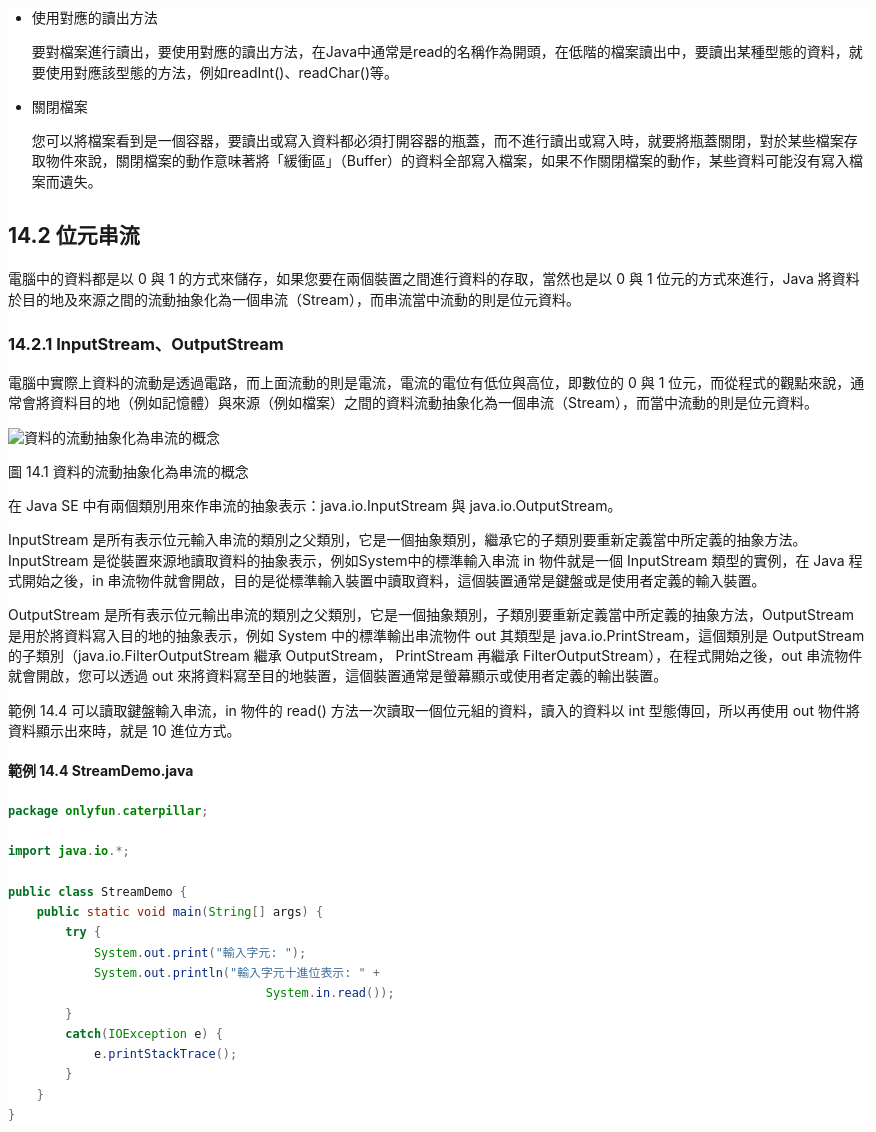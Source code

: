 - 使用對應的讀出方法

  要對檔案進行讀出，要使用對應的讀出方法，在Java中通常是read的名稱作為開頭，在低階的檔案讀出中，要讀出某種型態的資料，就要使用對應該型態的方法，例如readInt()、readChar()等。

- 關閉檔案

  您可以將檔案看到是一個容器，要讀出或寫入資料都必須打開容器的瓶蓋，而不進行讀出或寫入時，就要將瓶蓋關閉，對於某些檔案存取物件來說，關閉檔案的動作意味著將「緩衝區」（Buffer）的資料全部寫入檔案，如果不作關閉檔案的動作，某些資料可能沒有寫入檔案而遺失。

## 14.2 位元串流

電腦中的資料都是以 0 與 1 的方式來儲存，如果您要在兩個裝置之間進行資料的存取，當然也是以 0 與 1 位元的方式來進行，Java 將資料於目的地及來源之間的流動抽象化為一個串流（Stream），而串流當中流動的則是位元資料。

### 14.2.1 InputStream、OutputStream

電腦中實際上資料的流動是透過電路，而上面流動的則是電流，電流的電位有低位與高位，即數位的 0 與 1 位元，而從程式的觀點來說，通常會將資料目的地（例如記憶體）與來源（例如檔案）之間的資料流動抽象化為一個串流（Stream），而當中流動的則是位元資料。

![資料的流動抽象化為串流的概念](../images/img14-01.png)

圖 14.1 資料的流動抽象化為串流的概念
 
在 Java SE 中有兩個類別用來作串流的抽象表示：java.io.InputStream 與 java.io.OutputStream。

InputStream 是所有表示位元輸入串流的類別之父類別，它是一個抽象類別，繼承它的子類別要重新定義當中所定義的抽象方法。InputStream 是從裝置來源地讀取資料的抽象表示，例如System中的標準輸入串流 in 物件就是一個 InputStream 類型的實例，在 Java 程式開始之後，in 串流物件就會開啟，目的是從標準輸入裝置中讀取資料，這個裝置通常是鍵盤或是使用者定義的輸入裝置。

OutputStream 是所有表示位元輸出串流的類別之父類別，它是一個抽象類別，子類別要重新定義當中所定義的抽象方法，OutputStream 是用於將資料寫入目的地的抽象表示，例如 System 中的標準輸出串流物件 out 其類型是 java.io.PrintStream，這個類別是 OutputStream 的子類別（java.io.FilterOutputStream 繼承 OutputStream， PrintStream 再繼承 FilterOutputStream），在程式開始之後，out 串流物件就會開啟，您可以透過 out 來將資料寫至目的地裝置，這個裝置通常是螢幕顯示或使用者定義的輸出裝置。

範例 14.4 可以讀取鍵盤輸入串流，in 物件的 read() 方法一次讀取一個位元組的資料，讀入的資料以 int 型態傳回，所以再使用 out 物件將資料顯示出來時，就是 10 進位方式。

#### **範例 14.4  StreamDemo.java**
```java
package onlyfun.caterpillar;
 
import java.io.*;
 
public class StreamDemo { 
    public static void main(String[] args) { 
        try { 
            System.out.print("輸入字元: "); 
            System.out.println("輸入字元十進位表示: " + 
                                    System.in.read());  
        } 
        catch(IOException e) { 
            e.printStackTrace(); 
        } 
    } 
} 
```
